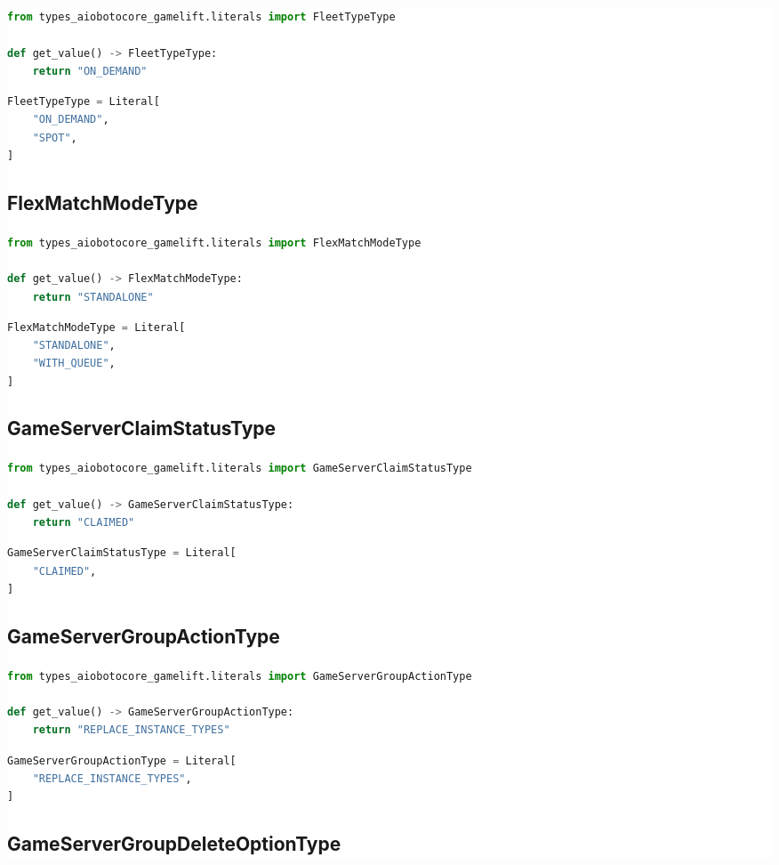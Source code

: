 ```python title="Usage Example"
from types_aiobotocore_gamelift.literals import FleetTypeType

def get_value() -> FleetTypeType:
    return "ON_DEMAND"
```

```python title="Definition"
FleetTypeType = Literal[
    "ON_DEMAND",
    "SPOT",
]
```
## FlexMatchModeType

```python title="Usage Example"
from types_aiobotocore_gamelift.literals import FlexMatchModeType

def get_value() -> FlexMatchModeType:
    return "STANDALONE"
```

```python title="Definition"
FlexMatchModeType = Literal[
    "STANDALONE",
    "WITH_QUEUE",
]
```
## GameServerClaimStatusType

```python title="Usage Example"
from types_aiobotocore_gamelift.literals import GameServerClaimStatusType

def get_value() -> GameServerClaimStatusType:
    return "CLAIMED"
```

```python title="Definition"
GameServerClaimStatusType = Literal[
    "CLAIMED",
]
```
## GameServerGroupActionType

```python title="Usage Example"
from types_aiobotocore_gamelift.literals import GameServerGroupActionType

def get_value() -> GameServerGroupActionType:
    return "REPLACE_INSTANCE_TYPES"
```

```python title="Definition"
GameServerGroupActionType = Literal[
    "REPLACE_INSTANCE_TYPES",
]
```
## GameServerGroupDeleteOptionType
